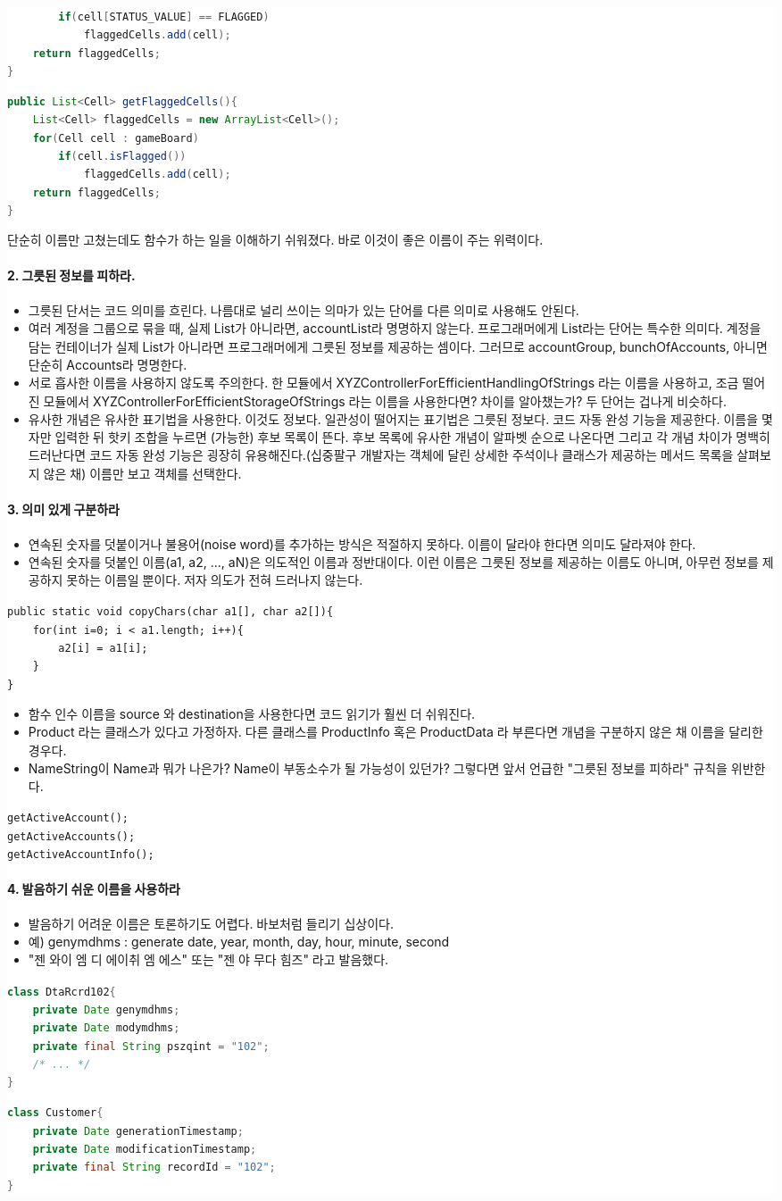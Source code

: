 ```java
        if(cell[STATUS_VALUE] == FLAGGED)
            flaggedCells.add(cell);
    return flaggedCells;
}
```
```java
public List<Cell> getFlaggedCells(){
    List<Cell> flaggedCells = new ArrayList<Cell>();
    for(Cell cell : gameBoard)
        if(cell.isFlagged())
            flaggedCells.add(cell);
    return flaggedCells;
}
```
단순히 이름만 고쳤는데도 함수가 하는 일을 이해하기 쉬워졌다. 바로 이것이 좋은 이름이 주는 위력이다.

#### 2. 그릇된 정보를 피하라.
- 그릇된 단서는 코드 의미를 흐린다. 나름대로 널리 쓰이는 의마가 있는 단어를 다른 의미로 사용해도 안된다.
- 여러 계정을 그룹으로 묶을 때, 실제 List가 아니라면, accountList라 명명하지 않는다. 프로그래머에게 List라는 단어는 특수한 의미다. 계정을 담는 컨테이너가 실제 List가 아니라면 프로그래머에게 그릇된 정보를 제공하는 셈이다. 그러므로 accountGroup, bunchOfAccounts, 아니면 단순히 Accounts라 명명한다.
- 서로 흡사한 이름을 사용하지 않도록 주의한다. 한 모듈에서 XYZControllerForEfficientHandlingOfStrings 라는 이름을 사용하고, 조금 떨어진 모듈에서 XYZControllerForEfficientStorageOfStrings 라는 이름을 사용한다면? 차이를 알아챘는가? 두 단어는 겁나게 비슷하다.
- 유사한 개념은 유사한 표기법을 사용한다. 이것도 정보다. 일관성이 떨어지는 표기법은 그릇된 정보다. 코드 자동 완성 기능을 제공한다. 이름을 몇 자만 입력한 뒤 핫키 조합을 누르면 (가능한) 후보 목록이 뜬다. 후보 목록에 유사한 개념이 알파벳 순으로 나온다면 그리고 각 개념 차이가 명백히 드러난다면 코드 자동 완성 기능은 굉장히 유용해진다.(십중팔구 개발자는 객체에 달린 상세한 주석이나 클래스가 제공하는 메서드 목록을 살펴보지 않은 채) 이름만 보고 객체를 선택한다.

#### 3. 의미 있게 구분하라
- 연속된 숫자를 덧붙이거나 불용어(noise word)를 추가하는 방식은 적절하지 못하다. 이름이 달라야 한다면 의미도 달라져야 한다. 
- 연속된 숫자를 덧붙인 이름(a1, a2, ..., aN)은 의도적인 이름과 정반대이다. 이런 이름은 그릇된 정보를 제공하는 이름도 아니며, 아무런 정보를 제공하지 못하는 이름일 뿐이다. 저자 의도가 전혀 드러나지 않는다.
```
public static void copyChars(char a1[], char a2[]){
    for(int i=0; i < a1.length; i++){
        a2[i] = a1[i];
    }
}
```
- 함수 인수 이름을 source 와 destination을 사용한다면 코드 읽기가 훨씬 더 쉬워진다.
- Product 라는 클래스가 있다고 가정하자. 다른 클래스를 ProductInfo 혹은 ProductData 라 부른다면 개념을 구분하지 않은 채 이름을 달리한 경우다.
- NameString이 Name과 뭐가 나은가? Name이 부동소수가 될 가능성이 있던가? 그렇다면 앞서 언급한 "그릇된 정보를 피하라" 규칙을 위반한다.
```
getActiveAccount();
getActiveAccounts();
getActiveAccountInfo();
```

#### 4. 발음하기 쉬운 이름을 사용하라
- 발음하기 어려운 이름은 토론하기도 어렵다. 바보처럼 들리기 십상이다.
- 예) genymdhms : generate date, year, month, day, hour, minute, second
- "젠 와이 엠 디 에이취 엠 에스" 또는 "젠 야 무다 힘즈" 라고 발음했다.
```java
class DtaRcrd102{
    private Date genymdhms;
    private Date modymdhms;
    private final String pszqint = "102";
    /* ... */
}
```
```java
class Customer{
    private Date generationTimestamp;
    private Date modificationTimestamp;
    private final String recordId = "102";
}
```
